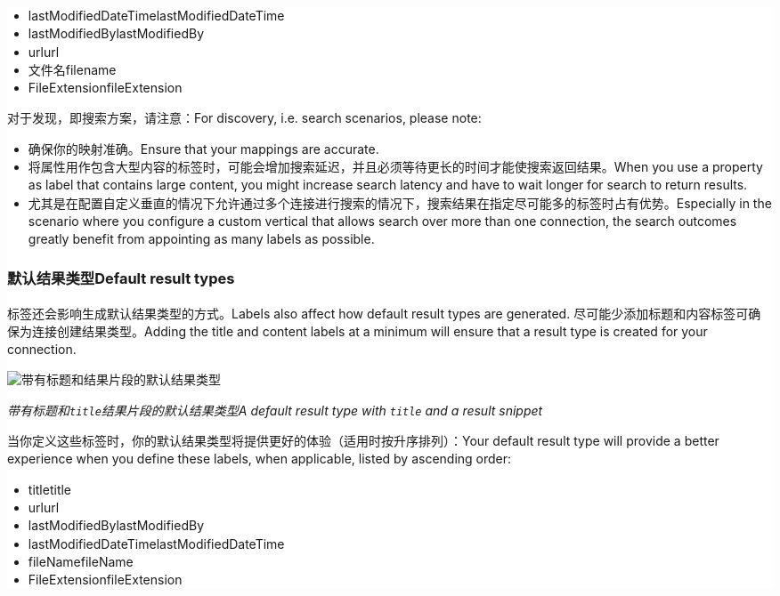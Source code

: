 - <span data-ttu-id="9e30c-233">lastModifiedDateTime</span><span class="sxs-lookup"><span data-stu-id="9e30c-233">lastModifiedDateTime</span></span>
- <span data-ttu-id="9e30c-234">lastModifiedBy</span><span class="sxs-lookup"><span data-stu-id="9e30c-234">lastModifiedBy</span></span>
- <span data-ttu-id="9e30c-235">url</span><span class="sxs-lookup"><span data-stu-id="9e30c-235">url</span></span>
- <span data-ttu-id="9e30c-236">文件名</span><span class="sxs-lookup"><span data-stu-id="9e30c-236">filename</span></span>
- <span data-ttu-id="9e30c-237">FileExtension</span><span class="sxs-lookup"><span data-stu-id="9e30c-237">fileExtension</span></span>

<span data-ttu-id="9e30c-238">对于发现，即搜索方案，请注意：</span><span class="sxs-lookup"><span data-stu-id="9e30c-238">For discovery, i.e. search scenarios, please note:</span></span>

- <span data-ttu-id="9e30c-239">确保你的映射准确。</span><span class="sxs-lookup"><span data-stu-id="9e30c-239">Ensure that your mappings are accurate.</span></span>
- <span data-ttu-id="9e30c-240">将属性用作包含大型内容的标签时，可能会增加搜索延迟，并且必须等待更长的时间才能使搜索返回结果。</span><span class="sxs-lookup"><span data-stu-id="9e30c-240">When you use a property as label that contains large content, you might increase search latency and have to wait longer for search to return results.</span></span>
- <span data-ttu-id="9e30c-241">尤其是在配置自定义垂直的情况下允许通过多个连接进行搜索的情况下，搜索结果在指定尽可能多的标签时占有优势。</span><span class="sxs-lookup"><span data-stu-id="9e30c-241">Especially in the scenario where you configure a custom vertical that allows search over more than one connection, the search outcomes greatly benefit from appointing as many labels as possible.</span></span>

### <a name="default-result-types"></a><span data-ttu-id="9e30c-242">默认结果类型</span><span class="sxs-lookup"><span data-stu-id="9e30c-242">Default result types</span></span>

<span data-ttu-id="9e30c-243">标签还会影响生成默认结果类型的方式。</span><span class="sxs-lookup"><span data-stu-id="9e30c-243">Labels also affect how default result types are generated.</span></span> <span data-ttu-id="9e30c-244">尽可能少添加标题和内容标签可确保为连接创建结果类型。</span><span class="sxs-lookup"><span data-stu-id="9e30c-244">Adding the title and content labels at a minimum will ensure that a result type is created for your connection.</span></span>

![带有标题和结果片段的默认结果类型](./images/search-index-manage-schema-6.svg)

<span data-ttu-id="9e30c-246">*带有标题和`title`结果片段的默认结果类型*</span><span class="sxs-lookup"><span data-stu-id="9e30c-246">*A default result type with `title` and a result snippet*</span></span>

<span data-ttu-id="9e30c-247">当你定义这些标签时，你的默认结果类型将提供更好的体验（适用时按升序排列）：</span><span class="sxs-lookup"><span data-stu-id="9e30c-247">Your default result type will provide a better experience when you define these labels, when applicable, listed by ascending order:</span></span>

- <span data-ttu-id="9e30c-248">title</span><span class="sxs-lookup"><span data-stu-id="9e30c-248">title</span></span>
- <span data-ttu-id="9e30c-249">url</span><span class="sxs-lookup"><span data-stu-id="9e30c-249">url</span></span>
- <span data-ttu-id="9e30c-250">lastModifiedBy</span><span class="sxs-lookup"><span data-stu-id="9e30c-250">lastModifiedBy</span></span>
- <span data-ttu-id="9e30c-251">lastModifiedDateTime</span><span class="sxs-lookup"><span data-stu-id="9e30c-251">lastModifiedDateTime</span></span>
- <span data-ttu-id="9e30c-252">fileName</span><span class="sxs-lookup"><span data-stu-id="9e30c-252">fileName</span></span>
- <span data-ttu-id="9e30c-253">FileExtension</span><span class="sxs-lookup"><span data-stu-id="9e30c-253">fileExtension</span></span>
